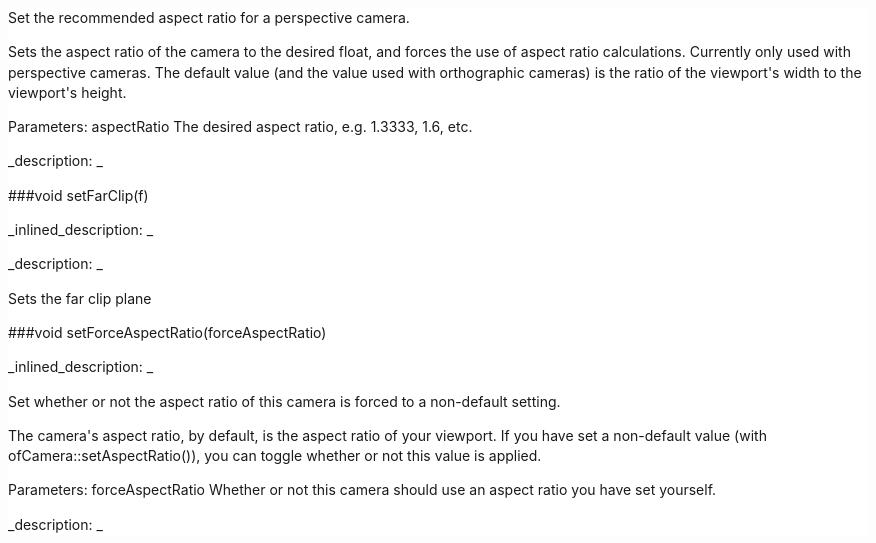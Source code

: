 Set the recommended aspect ratio for a perspective camera.

Sets the aspect ratio of the camera to the desired float, and forces the
use of aspect ratio calculations.  Currently only used with perspective
cameras. The default value (and the value used with orthographic
cameras) is the ratio of the viewport's width to the viewport's height.


Parameters:
aspectRatio The desired aspect ratio, e.g. 1.3333, 1.6, etc.





_description: _









###void setFarClip(f)



_inlined_description: _







_description: _

Sets the far clip plane







###void setForceAspectRatio(forceAspectRatio)



_inlined_description: _

Set whether or not the aspect ratio of this camera is forced to a non-default setting.

The camera's aspect ratio, by default, is the aspect ratio of your
viewport.  If you have set a non-default value (with
ofCamera::setAspectRatio()), you can toggle whether or not this value is
applied.


Parameters:
forceAspectRatio Whether or not this camera should use an aspect ratio you have set yourself.





_description: _




